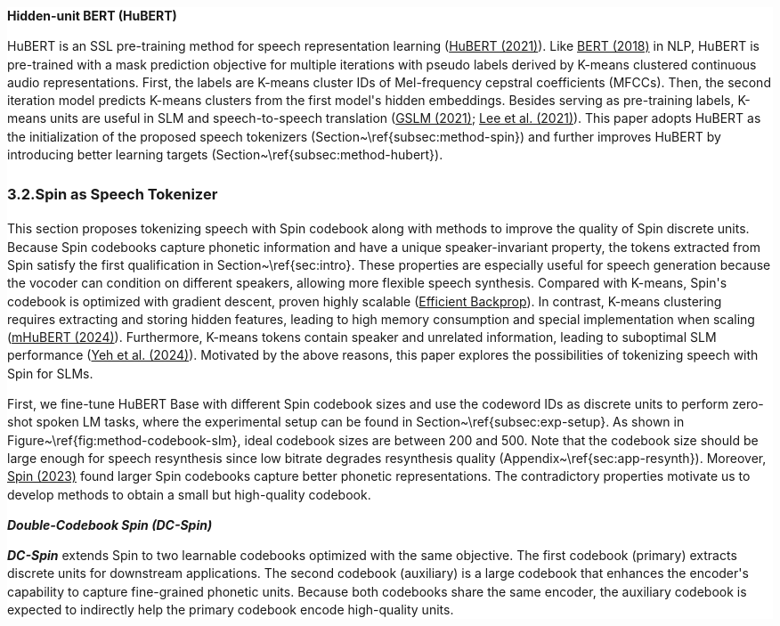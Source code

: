 **Hidden-unit BERT (HuBERT)**

HuBERT is an SSL pre-training method for speech representation learning ([HuBERT (2021)](2021.06.14_HuBERT.md)).
Like [BERT (2018)](../TextLM/2018.10.11_BERT.md) in NLP, HuBERT is pre-trained with a mask prediction objective for multiple iterations with pseudo labels derived by K-means clustered continuous audio representations.
First, the labels are K-means cluster IDs of Mel-frequency cepstral coefficients (MFCCs).
Then, the second iteration model predicts K-means clusters from the first model's hidden embeddings.
Besides serving as pre-training labels, K-means units are useful in SLM and speech-to-speech translation ([GSLM (2021)](../SpeechLM/PureSpeechLM/2021.02.01_GSLM.md); [Lee et al. (2021)](../S2ST/2021.07.12_Direct_Speech-to-Speech_Translation_with_Discrete_Units.md)).
This paper adopts HuBERT as the initialization of the proposed speech tokenizers (Section~\ref{subsec:method-spin}) and further improves HuBERT by introducing better learning targets (Section~\ref{subsec:method-hubert}).

### 3.2.Spin as Speech Tokenizer

This section proposes tokenizing speech with Spin codebook along with methods to improve the quality of Spin discrete units.
Because Spin codebooks capture phonetic information and have a unique speaker-invariant property, the tokens extracted from Spin satisfy the first qualification in Section~\ref{sec:intro}.
These properties are especially useful for speech generation because the vocoder can condition on different speakers, allowing more flexible speech synthesis.
Compared with K-means, Spin's codebook is optimized with gradient descent, proven highly scalable ([Efficient Backprop](../_Basis/1998_Efficient_Backprop.md)).
In contrast, K-means clustering requires extracting and storing hidden features, leading to high memory consumption and special implementation when scaling ([mHuBERT (2024)](2024.06.10_mHuBERT-147.md)).
Furthermore, K-means tokens contain speaker and unrelated information, leading to suboptimal SLM performance ([Yeh et al. (2024)](../_Full/2024.09.09_Estimating_the_Completeness_of_Discrete_Speech_Units.md)).
Motivated by the above reasons, this paper explores the possibilities of tokenizing speech with Spin for SLMs.

First, we fine-tune HuBERT Base with different Spin codebook sizes and use the codeword IDs as discrete units to perform zero-shot spoken LM tasks, where the experimental setup can be found in Section~\ref{subsec:exp-setup}.
As shown in Figure~\ref{fig:method-codebook-slm}, ideal codebook sizes are between 200 and 500.
Note that the codebook size should be large enough for speech resynthesis since low bitrate degrades resynthesis quality (Appendix~\ref{sec:app-resynth}).
Moreover, [Spin (2023)](2023.05.18_Spin.md) found larger Spin codebooks capture better phonetic representations.
The contradictory properties motivate us to develop methods to obtain a small but high-quality codebook.

***Double-Codebook Spin (DC-Spin)***

***DC-Spin*** extends Spin to two learnable codebooks optimized with the same objective.
The first codebook (primary) extracts discrete units for downstream applications.
The second codebook (auxiliary) is a large codebook that enhances the encoder's capability to capture fine-grained phonetic units.
Because both codebooks share the same encoder, the auxiliary codebook is expected to indirectly help the primary codebook encode high-quality units.
